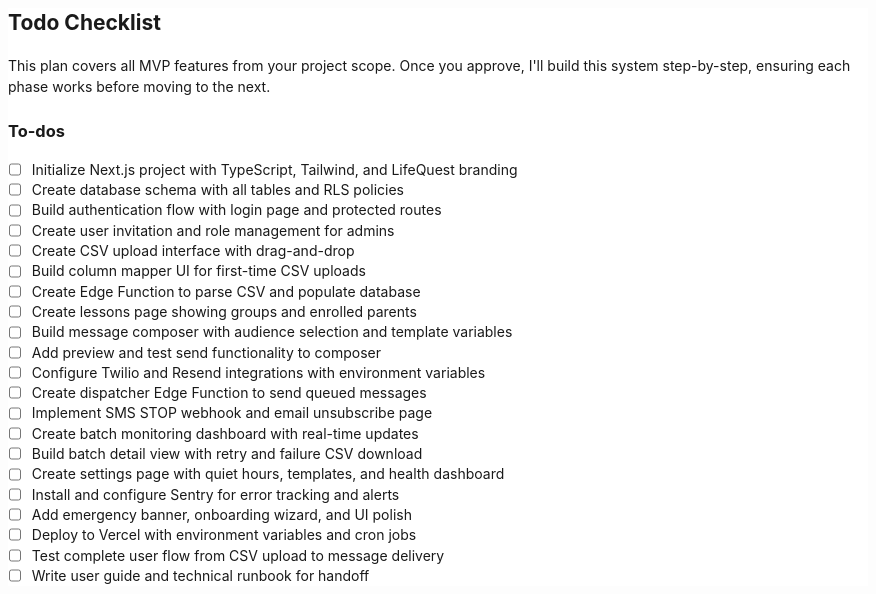 
## Todo Checklist

This plan covers all MVP features from your project scope. Once you approve, I'll build this system step-by-step, ensuring each phase works before moving to the next.

### To-dos

- [ ] Initialize Next.js project with TypeScript, Tailwind, and LifeQuest branding
- [ ] Create database schema with all tables and RLS policies
- [ ] Build authentication flow with login page and protected routes
- [ ] Create user invitation and role management for admins
- [ ] Create CSV upload interface with drag-and-drop
- [ ] Build column mapper UI for first-time CSV uploads
- [ ] Create Edge Function to parse CSV and populate database
- [ ] Create lessons page showing groups and enrolled parents
- [ ] Build message composer with audience selection and template variables
- [ ] Add preview and test send functionality to composer
- [ ] Configure Twilio and Resend integrations with environment variables
- [ ] Create dispatcher Edge Function to send queued messages
- [ ] Implement SMS STOP webhook and email unsubscribe page
- [ ] Create batch monitoring dashboard with real-time updates
- [ ] Build batch detail view with retry and failure CSV download
- [ ] Create settings page with quiet hours, templates, and health dashboard
- [ ] Install and configure Sentry for error tracking and alerts
- [ ] Add emergency banner, onboarding wizard, and UI polish
- [ ] Deploy to Vercel with environment variables and cron jobs
- [ ] Test complete user flow from CSV upload to message delivery
- [ ] Write user guide and technical runbook for handoff